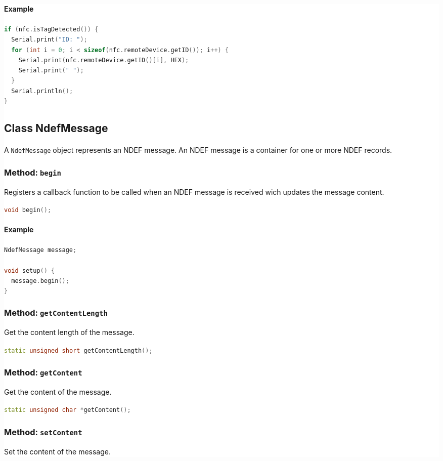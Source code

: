 #### Example

```cpp
if (nfc.isTagDetected()) {
  Serial.print("ID: ");
  for (int i = 0; i < sizeof(nfc.remoteDevice.getID()); i++) {
    Serial.print(nfc.remoteDevice.getID()[i], HEX);
    Serial.print(" ");
  }
  Serial.println();
}
```

## Class NdefMessage

A `NdefMessage` object represents an NDEF message. An NDEF message is a container for one or more NDEF records.

### Method: `begin`

Registers a callback function to be called when an NDEF message is received wich updates the message content.

```cpp
void begin();
```

#### Example

```cpp
NdefMessage message;

void setup() {
  message.begin();
}
```

### Method: `getContentLength`

Get the content length of the message.

```cpp
static unsigned short getContentLength();
```

### Method: `getContent`

Get the content of the message.

```cpp
static unsigned char *getContent();
```

### Method: `setContent`

Set the content of the message.
